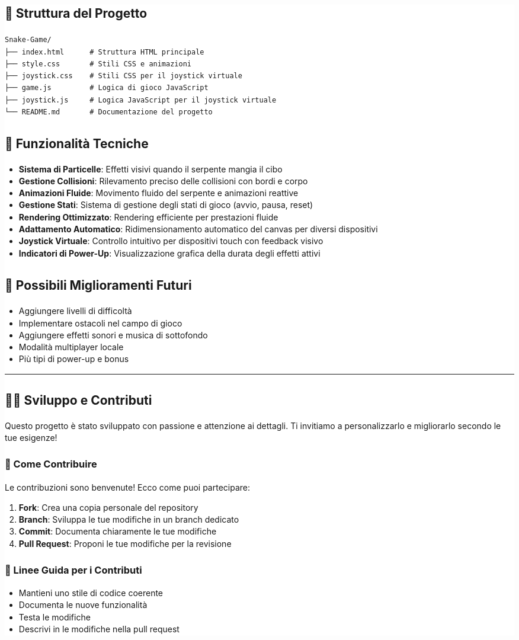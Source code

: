 ## 📂 Struttura del Progetto

```
Snake-Game/
├── index.html      # Struttura HTML principale
├── style.css       # Stili CSS e animazioni
├── joystick.css    # Stili CSS per il joystick virtuale
├── game.js         # Logica di gioco JavaScript
├── joystick.js     # Logica JavaScript per il joystick virtuale
└── README.md       # Documentazione del progetto
```

## 🧩 Funzionalità Tecniche

- **Sistema di Particelle**: Effetti visivi quando il serpente mangia il cibo
- **Gestione Collisioni**: Rilevamento preciso delle collisioni con bordi e corpo
- **Animazioni Fluide**: Movimento fluido del serpente e animazioni reattive
- **Gestione Stati**: Sistema di gestione degli stati di gioco (avvio, pausa, reset)
- **Rendering Ottimizzato**: Rendering efficiente per prestazioni fluide
- **Adattamento Automatico**: Ridimensionamento automatico del canvas per diversi dispositivi
- **Joystick Virtuale**: Controllo intuitivo per dispositivi touch con feedback visivo
- **Indicatori di Power-Up**: Visualizzazione grafica della durata degli effetti attivi

## 🔮 Possibili Miglioramenti Futuri

- Aggiungere livelli di difficoltà
- Implementare ostacoli nel campo di gioco
- Aggiungere effetti sonori e musica di sottofondo
- Modalità multiplayer locale
- Più tipi di power-up e bonus

---

## 👨‍💻 Sviluppo e Contributi

Questo progetto è stato sviluppato con passione e attenzione ai dettagli. Ti invitiamo a personalizzarlo e migliorarlo secondo le tue esigenze!

### 🤝 Come Contribuire

Le contribuzioni sono benvenute! Ecco come puoi partecipare:

1. **Fork**: Crea una copia personale del repository
2. **Branch**: Sviluppa le tue modifiche in un branch dedicato
3. **Commit**: Documenta chiaramente le tue modifiche
4. **Pull Request**: Proponi le tue modifiche per la revisione

### 🔧 Linee Guida per i Contributi

- Mantieni uno stile di codice coerente
- Documenta le nuove funzionalità
- Testa le modifiche
- Descrivi in le modifiche nella pull request
